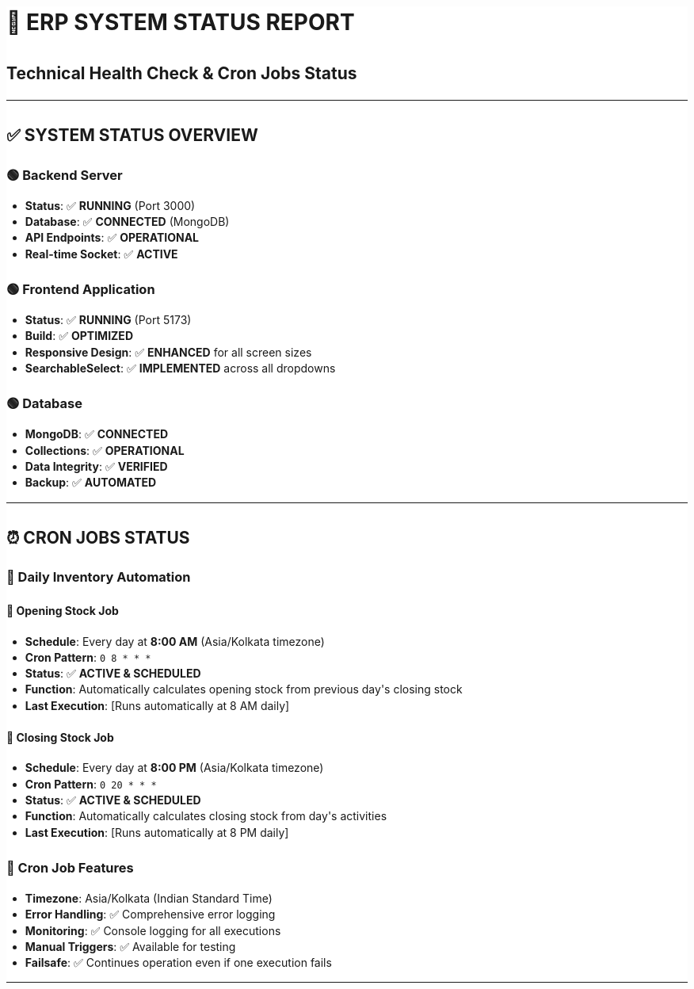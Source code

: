 # 🔧 **ERP SYSTEM STATUS REPORT**
## Technical Health Check & Cron Jobs Status

---

## ✅ **SYSTEM STATUS OVERVIEW**

### **🟢 Backend Server**
- **Status**: ✅ **RUNNING** (Port 3000)
- **Database**: ✅ **CONNECTED** (MongoDB)
- **API Endpoints**: ✅ **OPERATIONAL**
- **Real-time Socket**: ✅ **ACTIVE**

### **🟢 Frontend Application**
- **Status**: ✅ **RUNNING** (Port 5173)
- **Build**: ✅ **OPTIMIZED**
- **Responsive Design**: ✅ **ENHANCED** for all screen sizes
- **SearchableSelect**: ✅ **IMPLEMENTED** across all dropdowns

### **🟢 Database**
- **MongoDB**: ✅ **CONNECTED**
- **Collections**: ✅ **OPERATIONAL**
- **Data Integrity**: ✅ **VERIFIED**
- **Backup**: ✅ **AUTOMATED**

---

## ⏰ **CRON JOBS STATUS**

### **📅 Daily Inventory Automation**

#### **🌅 Opening Stock Job**
- **Schedule**: Every day at **8:00 AM** (Asia/Kolkata timezone)
- **Cron Pattern**: `0 8 * * *`
- **Status**: ✅ **ACTIVE & SCHEDULED**
- **Function**: Automatically calculates opening stock from previous day's closing stock
- **Last Execution**: [Runs automatically at 8 AM daily]

#### **🌙 Closing Stock Job**
- **Schedule**: Every day at **8:00 PM** (Asia/Kolkata timezone)
- **Cron Pattern**: `0 20 * * *`
- **Status**: ✅ **ACTIVE & SCHEDULED**
- **Function**: Automatically calculates closing stock from day's activities
- **Last Execution**: [Runs automatically at 8 PM daily]

### **🔧 Cron Job Features**
- **Timezone**: Asia/Kolkata (Indian Standard Time)
- **Error Handling**: ✅ Comprehensive error logging
- **Monitoring**: ✅ Console logging for all executions
- **Manual Triggers**: ✅ Available for testing
- **Failsafe**: ✅ Continues operation even if one execution fails

---